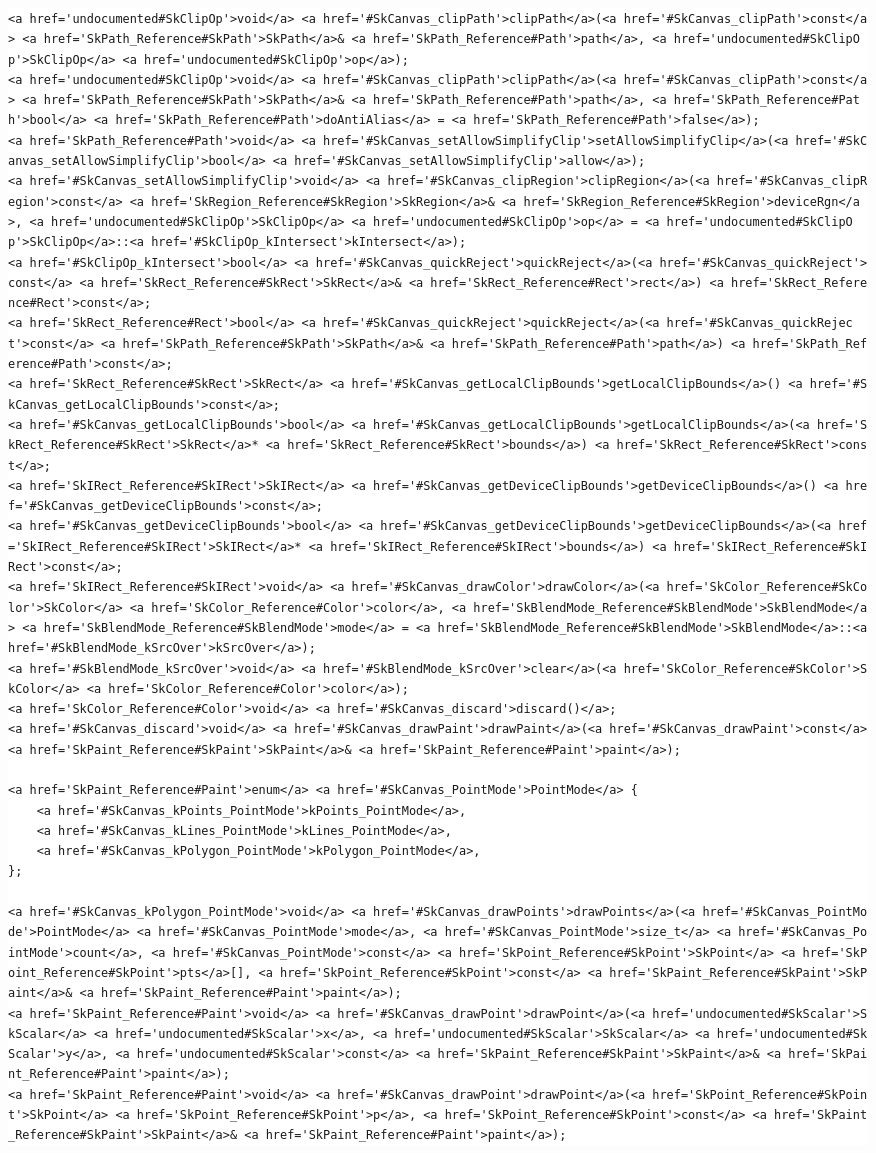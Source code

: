     <a href='undocumented#SkClipOp'>void</a> <a href='#SkCanvas_clipPath'>clipPath</a>(<a href='#SkCanvas_clipPath'>const</a> <a href='SkPath_Reference#SkPath'>SkPath</a>& <a href='SkPath_Reference#Path'>path</a>, <a href='undocumented#SkClipOp'>SkClipOp</a> <a href='undocumented#SkClipOp'>op</a>);
    <a href='undocumented#SkClipOp'>void</a> <a href='#SkCanvas_clipPath'>clipPath</a>(<a href='#SkCanvas_clipPath'>const</a> <a href='SkPath_Reference#SkPath'>SkPath</a>& <a href='SkPath_Reference#Path'>path</a>, <a href='SkPath_Reference#Path'>bool</a> <a href='SkPath_Reference#Path'>doAntiAlias</a> = <a href='SkPath_Reference#Path'>false</a>);
    <a href='SkPath_Reference#Path'>void</a> <a href='#SkCanvas_setAllowSimplifyClip'>setAllowSimplifyClip</a>(<a href='#SkCanvas_setAllowSimplifyClip'>bool</a> <a href='#SkCanvas_setAllowSimplifyClip'>allow</a>);
    <a href='#SkCanvas_setAllowSimplifyClip'>void</a> <a href='#SkCanvas_clipRegion'>clipRegion</a>(<a href='#SkCanvas_clipRegion'>const</a> <a href='SkRegion_Reference#SkRegion'>SkRegion</a>& <a href='SkRegion_Reference#SkRegion'>deviceRgn</a>, <a href='undocumented#SkClipOp'>SkClipOp</a> <a href='undocumented#SkClipOp'>op</a> = <a href='undocumented#SkClipOp'>SkClipOp</a>::<a href='#SkClipOp_kIntersect'>kIntersect</a>);
    <a href='#SkClipOp_kIntersect'>bool</a> <a href='#SkCanvas_quickReject'>quickReject</a>(<a href='#SkCanvas_quickReject'>const</a> <a href='SkRect_Reference#SkRect'>SkRect</a>& <a href='SkRect_Reference#Rect'>rect</a>) <a href='SkRect_Reference#Rect'>const</a>;
    <a href='SkRect_Reference#Rect'>bool</a> <a href='#SkCanvas_quickReject'>quickReject</a>(<a href='#SkCanvas_quickReject'>const</a> <a href='SkPath_Reference#SkPath'>SkPath</a>& <a href='SkPath_Reference#Path'>path</a>) <a href='SkPath_Reference#Path'>const</a>;
    <a href='SkRect_Reference#SkRect'>SkRect</a> <a href='#SkCanvas_getLocalClipBounds'>getLocalClipBounds</a>() <a href='#SkCanvas_getLocalClipBounds'>const</a>;
    <a href='#SkCanvas_getLocalClipBounds'>bool</a> <a href='#SkCanvas_getLocalClipBounds'>getLocalClipBounds</a>(<a href='SkRect_Reference#SkRect'>SkRect</a>* <a href='SkRect_Reference#SkRect'>bounds</a>) <a href='SkRect_Reference#SkRect'>const</a>;
    <a href='SkIRect_Reference#SkIRect'>SkIRect</a> <a href='#SkCanvas_getDeviceClipBounds'>getDeviceClipBounds</a>() <a href='#SkCanvas_getDeviceClipBounds'>const</a>;
    <a href='#SkCanvas_getDeviceClipBounds'>bool</a> <a href='#SkCanvas_getDeviceClipBounds'>getDeviceClipBounds</a>(<a href='SkIRect_Reference#SkIRect'>SkIRect</a>* <a href='SkIRect_Reference#SkIRect'>bounds</a>) <a href='SkIRect_Reference#SkIRect'>const</a>;
    <a href='SkIRect_Reference#SkIRect'>void</a> <a href='#SkCanvas_drawColor'>drawColor</a>(<a href='SkColor_Reference#SkColor'>SkColor</a> <a href='SkColor_Reference#Color'>color</a>, <a href='SkBlendMode_Reference#SkBlendMode'>SkBlendMode</a> <a href='SkBlendMode_Reference#SkBlendMode'>mode</a> = <a href='SkBlendMode_Reference#SkBlendMode'>SkBlendMode</a>::<a href='#SkBlendMode_kSrcOver'>kSrcOver</a>);
    <a href='#SkBlendMode_kSrcOver'>void</a> <a href='#SkBlendMode_kSrcOver'>clear</a>(<a href='SkColor_Reference#SkColor'>SkColor</a> <a href='SkColor_Reference#Color'>color</a>);
    <a href='SkColor_Reference#Color'>void</a> <a href='#SkCanvas_discard'>discard()</a>;
    <a href='#SkCanvas_discard'>void</a> <a href='#SkCanvas_drawPaint'>drawPaint</a>(<a href='#SkCanvas_drawPaint'>const</a> <a href='SkPaint_Reference#SkPaint'>SkPaint</a>& <a href='SkPaint_Reference#Paint'>paint</a>);

    <a href='SkPaint_Reference#Paint'>enum</a> <a href='#SkCanvas_PointMode'>PointMode</a> {
        <a href='#SkCanvas_kPoints_PointMode'>kPoints_PointMode</a>,
        <a href='#SkCanvas_kLines_PointMode'>kLines_PointMode</a>,
        <a href='#SkCanvas_kPolygon_PointMode'>kPolygon_PointMode</a>,
    };

    <a href='#SkCanvas_kPolygon_PointMode'>void</a> <a href='#SkCanvas_drawPoints'>drawPoints</a>(<a href='#SkCanvas_PointMode'>PointMode</a> <a href='#SkCanvas_PointMode'>mode</a>, <a href='#SkCanvas_PointMode'>size_t</a> <a href='#SkCanvas_PointMode'>count</a>, <a href='#SkCanvas_PointMode'>const</a> <a href='SkPoint_Reference#SkPoint'>SkPoint</a> <a href='SkPoint_Reference#SkPoint'>pts</a>[], <a href='SkPoint_Reference#SkPoint'>const</a> <a href='SkPaint_Reference#SkPaint'>SkPaint</a>& <a href='SkPaint_Reference#Paint'>paint</a>);
    <a href='SkPaint_Reference#Paint'>void</a> <a href='#SkCanvas_drawPoint'>drawPoint</a>(<a href='undocumented#SkScalar'>SkScalar</a> <a href='undocumented#SkScalar'>x</a>, <a href='undocumented#SkScalar'>SkScalar</a> <a href='undocumented#SkScalar'>y</a>, <a href='undocumented#SkScalar'>const</a> <a href='SkPaint_Reference#SkPaint'>SkPaint</a>& <a href='SkPaint_Reference#Paint'>paint</a>);
    <a href='SkPaint_Reference#Paint'>void</a> <a href='#SkCanvas_drawPoint'>drawPoint</a>(<a href='SkPoint_Reference#SkPoint'>SkPoint</a> <a href='SkPoint_Reference#SkPoint'>p</a>, <a href='SkPoint_Reference#SkPoint'>const</a> <a href='SkPaint_Reference#SkPaint'>SkPaint</a>& <a href='SkPaint_Reference#Paint'>paint</a>);